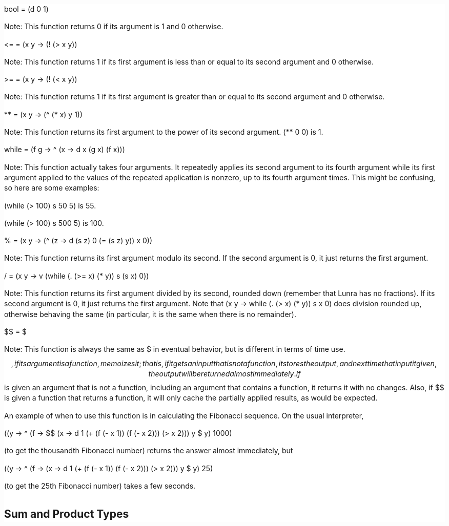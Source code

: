 bool = (d 0 1)

Note: This function returns 0 if its argument is 1 and 0 otherwise.

\<\= = (x y -> (! (> x y))

Note: This function returns 1 if its first argument is less than or equal to its second argument and 0 otherwise.

\>\= = (x y -> (! (< x y))

Note: This function returns 1 if its first argument is greater than or equal to its second argument and 0 otherwise.

\*\* = (x y -> (^ (* x) y 1))

Note: This function returns its first argument to the power of its second argument. (** 0 0) is 1.

while = (f g -> ^ (x -> d x (g x) (f x)))

Note: This function actually takes four arguments. It repeatedly applies its second argument to its fourth argument while its first argument applied to the values of the repeated application is nonzero, up to its fourth argument times. This might be confusing, so here are some examples:

(while (> 100) s 50 5) is 55.

(while (> 100) s 500 5) is 100.

% = (x y -> (^ (z -> d (s z) 0 (= (s z) y)) x 0))

Note: This function returns its first argument modulo its second. If the second argument is 0, it just returns the first argument.

/ = (x y -> v (while (. (>= x) (* y)) s (s x) 0))

Note: This function returns its first argument divided by its second, rounded down (remember that Lunra has no fractions). If its second argument is 0, it just returns the first argument. Note that (x y -> while (. (> x) (* y)) s x 0) does division rounded up, otherwise behaving the same (in particular, it is the same when there is no remainder).

$$ = $

Note: This function is always the same as $ in eventual behavior, but is different in terms of time use. $$, if its argument is a function, memoizes it; that is, if it gets an input that is not a function, it stores the output, and next time that input it given, the output will be returned almost immediately. If $$ is given an argument that is not a function, including an argument that contains a function, it returns it with no changes. Also, if $$ is given a function that returns a function, it will only cache the partially applied results, as would be expected.

An example of when to use this function is in calculating the Fibonacci sequence. On the usual interpreter,

((y -> ^ (f -> $$ (x -> d 1 (+ (f (- x 1)) (f (- x 2))) (> x 2))) y $ y) 1000)

(to get the thousandth Fibonacci number) returns the answer almost immediately, but

((y -> ^ (f -> (x -> d 1 (+ (f (- x 1)) (f (- x 2))) (> x 2))) y $ y) 25)

(to get the 25th Fibonacci number) takes a few seconds.

## Sum and Product Types
